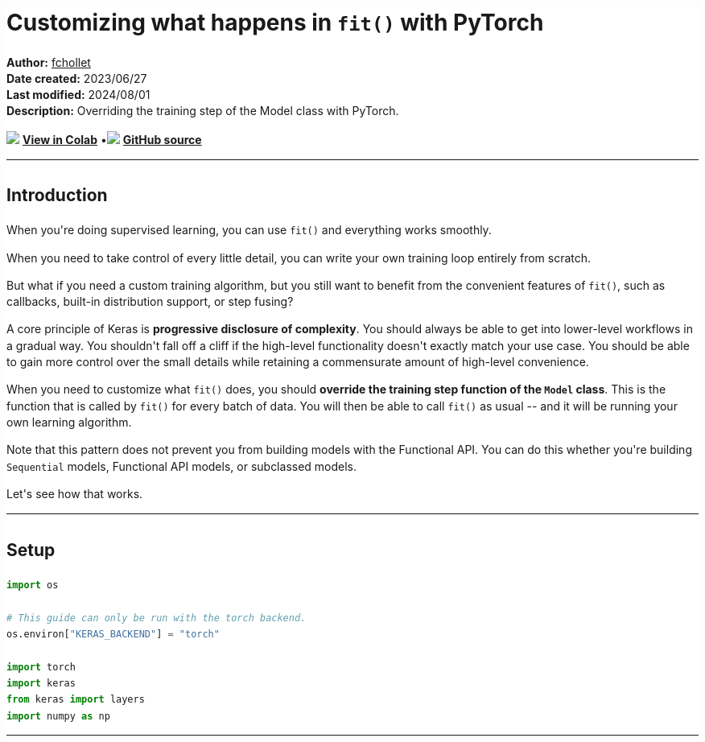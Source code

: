 # Customizing what happens in `fit()` with PyTorch

**Author:** [fchollet](https://twitter.com/fchollet)<br>
**Date created:** 2023/06/27<br>
**Last modified:** 2024/08/01<br>
**Description:** Overriding the training step of the Model class with PyTorch.


<img class="k-inline-icon" src="https://colab.research.google.com/img/colab_favicon.ico"/> [**View in Colab**](https://colab.research.google.com/github/keras-team/keras-io/blob/master/guides/ipynb/custom_train_step_in_torch.ipynb)  <span class="k-dot">•</span><img class="k-inline-icon" src="https://github.com/favicon.ico"/> [**GitHub source**](https://github.com/keras-team/keras-io/blob/master/guides/custom_train_step_in_torch.py)



---
## Introduction

When you're doing supervised learning, you can use `fit()` and everything works
smoothly.

When you need to take control of every little detail, you can write your own training
loop entirely from scratch.

But what if you need a custom training algorithm, but you still want to benefit from
the convenient features of `fit()`, such as callbacks, built-in distribution support,
or step fusing?

A core principle of Keras is **progressive disclosure of complexity**. You should
always be able to get into lower-level workflows in a gradual way. You shouldn't fall
off a cliff if the high-level functionality doesn't exactly match your use case. You
should be able to gain more control over the small details while retaining a
commensurate amount of high-level convenience.

When you need to customize what `fit()` does, you should **override the training step
function of the `Model` class**. This is the function that is called by `fit()` for
every batch of data. You will then be able to call `fit()` as usual -- and it will be
running your own learning algorithm.

Note that this pattern does not prevent you from building models with the Functional
API. You can do this whether you're building `Sequential` models, Functional API
models, or subclassed models.

Let's see how that works.

---
## Setup


```python
import os

# This guide can only be run with the torch backend.
os.environ["KERAS_BACKEND"] = "torch"

import torch
import keras
from keras import layers
import numpy as np
```

---
